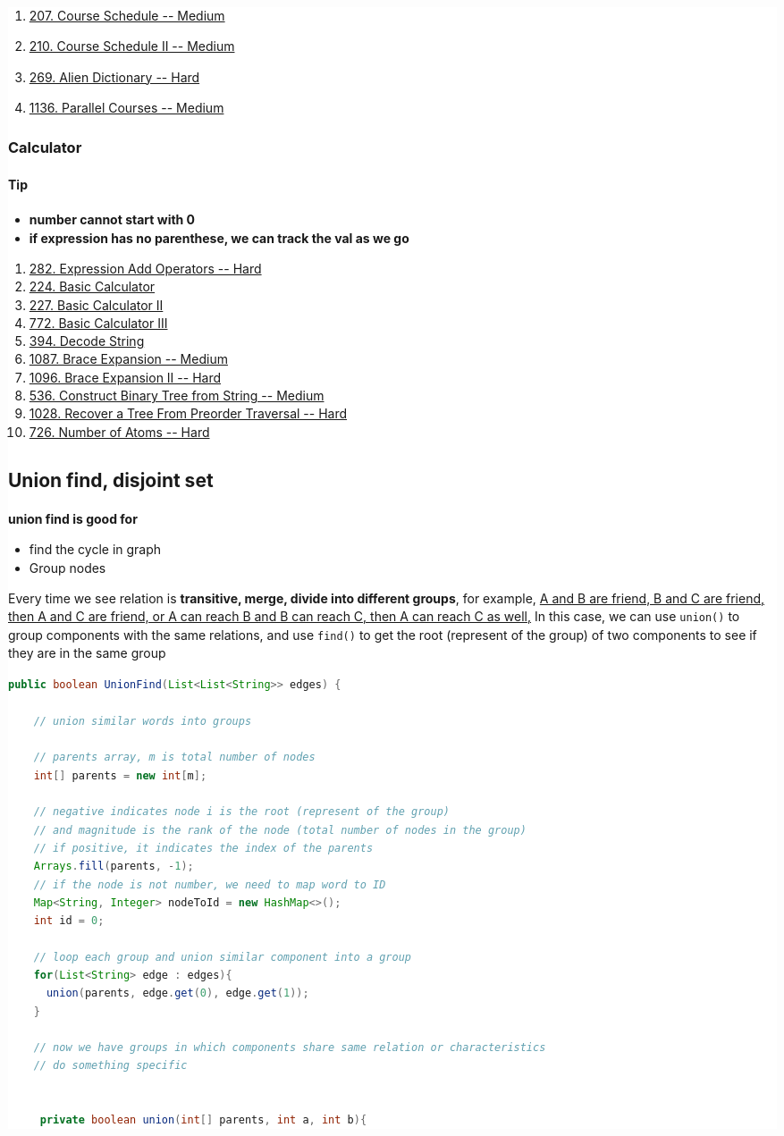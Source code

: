 1. [207. Course Schedule  --  Medium](https://leetcode.com/problems/course-schedule/)

2. [210. Course Schedule II -- Medium](https://leetcode.com/problems/course-schedule-ii/)

3. [269. Alien Dictionary -- Hard](https://leetcode.com/problems/alien-dictionary/)

4. [1136. Parallel Courses -- Medium](https://leetcode.com/problems/parallel-courses/)

### Calculator

#### Tip

+ **number cannot start with 0**
+ **if expression has no parenthese, we can track the val as we go**

1. [282. Expression Add Operators -- Hard](https://leetcode.com/problems/expression-add-operators/)
2. [224. Basic Calculator](https://leetcode.com/problems/basic-calculator)
3. [227. Basic Calculator II](https://leetcode.com/problems/basic-calculator-ii)
4. [772. Basic Calculator III](https://leetcode.com/problems/basic-calculator-iii/)
5. [394. Decode String](https://leetcode.com/problems/decode-string/)
6. [1087. Brace Expansion -- Medium](https://leetcode.com/problems/brace-expansion/)
7. [1096. Brace Expansion II -- Hard](https://leetcode.com/problems/brace-expansion-ii/)
8. [536. Construct Binary Tree from String -- Medium](https://leetcode.com/problems/construct-binary-tree-from-string/)
8. [1028. Recover a Tree From Preorder Traversal -- Hard](https://leetcode.com/problems/recover-a-tree-from-preorder-traversal/)
8. [726. Number of Atoms -- Hard](https://leetcode.com/problems/number-of-atoms/)

## Union find, disjoint set

**union find is good for**

+ find the cycle in graph
+ Group nodes

Every time we see relation is **transitive, merge, divide into different groups**, for example, <u>A and B are friend, B and C are friend, then A and C are friend, or A can reach B and B can reach C, then A can reach C as well,</u> In this case, we can use `union()` to group components with the same relations, and use `find()` to get the root (represent of the group) of two components to see if they are in the same group 

```java
public boolean UnionFind(List<List<String>> edges) {
        
    // union similar words into groups

    // parents array, m is total number of nodes
    int[] parents = new int[m];

    // negative indicates node i is the root (represent of the group)
    // and magnitude is the rank of the node (total number of nodes in the group)
    // if positive, it indicates the index of the parents
    Arrays.fill(parents, -1);
    // if the node is not number, we need to map word to ID
    Map<String, Integer> nodeToId = new HashMap<>();
    int id = 0;

    // loop each group and union similar component into a group
    for(List<String> edge : edges){
      union(parents, edge.get(0), edge.get(1));
    }

    // now we have groups in which components share same relation or characteristics
    // do something specific
  
  
     private boolean union(int[] parents, int a, int b){
```